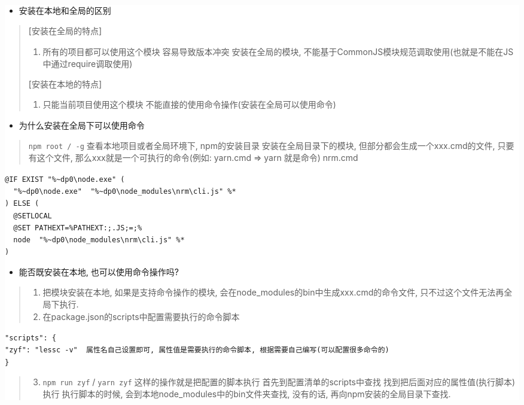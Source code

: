 - 安装在本地和全局的区别
> [安装在全局的特点]
> 1. 所有的项目都可以使用这个模块
>    	容易导致版本冲突
>       	安装在全局的模块, 不能基于CommonJS模块规范调取使用(也就是不能在JS中通过require调取使用)
>
> [安装在本地的特点]
>
> 1. 只能当前项目使用这个模块
>    	不能直接的使用命令操作(安装在全局可以使用命令)
- 为什么安装在全局下可以使用命令
> `npm root / -g` 查看本地项目或者全局环境下, npm的安装目录
> 安装在全局目录下的模块, 但部分都会生成一个xxx.cmd的文件, 只要有这个文件, 那么xxx就是一个可执行的命令(例如: yarn.cmd => yarn 就是命令)
> nrm.cmd
```
@IF EXIST "%~dp0\node.exe" (
  "%~dp0\node.exe"  "%~dp0\node_modules\nrm\cli.js" %*
) ELSE (
  @SETLOCAL
  @SET PATHEXT=%PATHEXT:;.JS;=;%
  node  "%~dp0\node_modules\nrm\cli.js" %*
)
```
- 能否既安装在本地, 也可以使用命令操作吗?
> 1. 把模块安装在本地, 如果是支持命令操作的模块, 会在node_modules的bin中生成xxx.cmd的命令文件, 只不过这个文件无法再全局下执行.
> 2. 在package.json的scripts中配置需要执行的命令脚本
```
"scripts": {
"zyf": "lessc -v"  属性名自己设置即可, 属性值是需要执行的命令脚本, 根据需要自己编写(可以配置很多命令的)
}
```
> 3. `npm run zyf` / `yarn zyf` 这样的操作就是把配置的脚本执行
>       首先到配置清单的scripts中查找
>       找到把后面对应的属性值(执行脚本)执行
>       执行脚本的时候, 会到本地node_modules中的bin文件夹查找, 没有的话, 再向npm安装的全局目录下查找.

